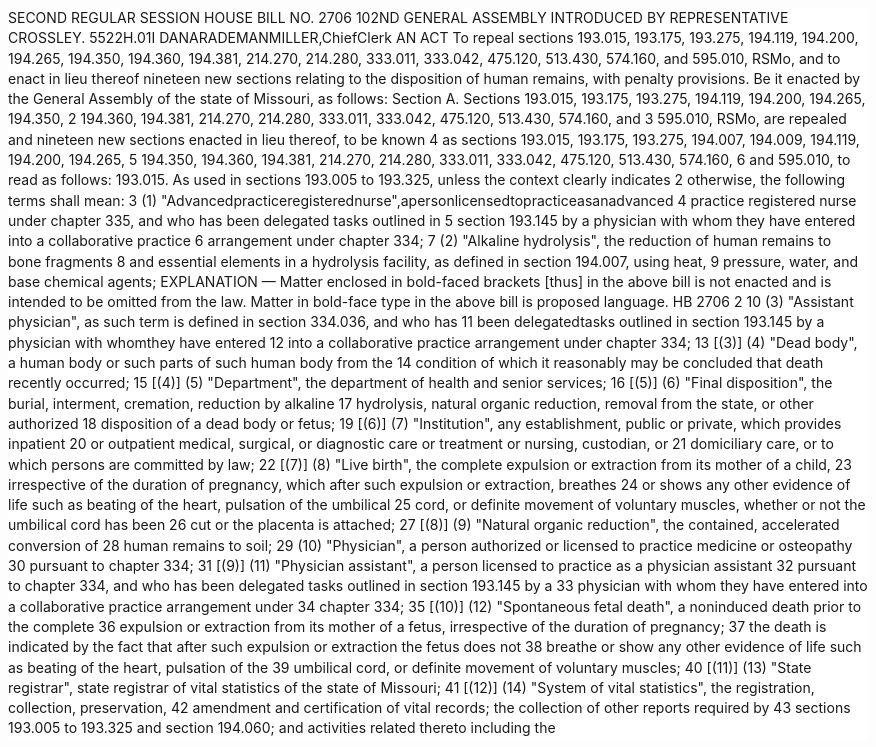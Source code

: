 SECOND REGULAR SESSION
HOUSE BILL NO. 2706
102ND GENERAL ASSEMBLY
INTRODUCED BY REPRESENTATIVE CROSSLEY.
5522H.01I DANARADEMANMILLER,ChiefClerk
AN ACT
To repeal sections 193.015, 193.175, 193.275, 194.119, 194.200, 194.265, 194.350, 194.360,
194.381, 214.270, 214.280, 333.011, 333.042, 475.120, 513.430, 574.160, and
595.010, RSMo, and to enact in lieu thereof nineteen new sections relating to the
disposition of human remains, with penalty provisions.
Be it enacted by the General Assembly of the state of Missouri, as follows:
Section A. Sections 193.015, 193.175, 193.275, 194.119, 194.200, 194.265, 194.350,
2 194.360, 194.381, 214.270, 214.280, 333.011, 333.042, 475.120, 513.430, 574.160, and
3 595.010, RSMo, are repealed and nineteen new sections enacted in lieu thereof, to be known
4 as sections 193.015, 193.175, 193.275, 194.007, 194.009, 194.119, 194.200, 194.265,
5 194.350, 194.360, 194.381, 214.270, 214.280, 333.011, 333.042, 475.120, 513.430, 574.160,
6 and 595.010, to read as follows:
193.015. As used in sections 193.005 to 193.325, unless the context clearly indicates
2 otherwise, the following terms shall mean:
3 (1) "Advancedpracticeregisterednurse",apersonlicensedtopracticeasanadvanced
4 practice registered nurse under chapter 335, and who has been delegated tasks outlined in
5 section 193.145 by a physician with whom they have entered into a collaborative practice
6 arrangement under chapter 334;
7 (2) "Alkaline hydrolysis", the reduction of human remains to bone fragments
8 and essential elements in a hydrolysis facility, as defined in section 194.007, using heat,
9 pressure, water, and base chemical agents;
EXPLANATION — Matter enclosed in bold-faced brackets [thus] in the above bill is not enacted and is
intended to be omitted from the law. Matter in bold-face type in the above bill is proposed language.
HB 2706 2
10 (3) "Assistant physician", as such term is defined in section 334.036, and who has
11 been delegatedtasks outlined in section 193.145 by a physician with whomthey have entered
12 into a collaborative practice arrangement under chapter 334;
13 [(3)] (4) "Dead body", a human body or such parts of such human body from the
14 condition of which it reasonably may be concluded that death recently occurred;
15 [(4)] (5) "Department", the department of health and senior services;
16 [(5)] (6) "Final disposition", the burial, interment, cremation, reduction by alkaline
17 hydrolysis, natural organic reduction, removal from the state, or other authorized
18 disposition of a dead body or fetus;
19 [(6)] (7) "Institution", any establishment, public or private, which provides inpatient
20 or outpatient medical, surgical, or diagnostic care or treatment or nursing, custodian, or
21 domiciliary care, or to which persons are committed by law;
22 [(7)] (8) "Live birth", the complete expulsion or extraction from its mother of a child,
23 irrespective of the duration of pregnancy, which after such expulsion or extraction, breathes
24 or shows any other evidence of life such as beating of the heart, pulsation of the umbilical
25 cord, or definite movement of voluntary muscles, whether or not the umbilical cord has been
26 cut or the placenta is attached;
27 [(8)] (9) "Natural organic reduction", the contained, accelerated conversion of
28 human remains to soil;
29 (10) "Physician", a person authorized or licensed to practice medicine or osteopathy
30 pursuant to chapter 334;
31 [(9)] (11) "Physician assistant", a person licensed to practice as a physician assistant
32 pursuant to chapter 334, and who has been delegated tasks outlined in section 193.145 by a
33 physician with whom they have entered into a collaborative practice arrangement under
34 chapter 334;
35 [(10)] (12) "Spontaneous fetal death", a noninduced death prior to the complete
36 expulsion or extraction from its mother of a fetus, irrespective of the duration of pregnancy;
37 the death is indicated by the fact that after such expulsion or extraction the fetus does not
38 breathe or show any other evidence of life such as beating of the heart, pulsation of the
39 umbilical cord, or definite movement of voluntary muscles;
40 [(11)] (13) "State registrar", state registrar of vital statistics of the state of Missouri;
41 [(12)] (14) "System of vital statistics", the registration, collection, preservation,
42 amendment and certification of vital records; the collection of other reports required by
43 sections 193.005 to 193.325 and section 194.060; and activities related thereto including the
